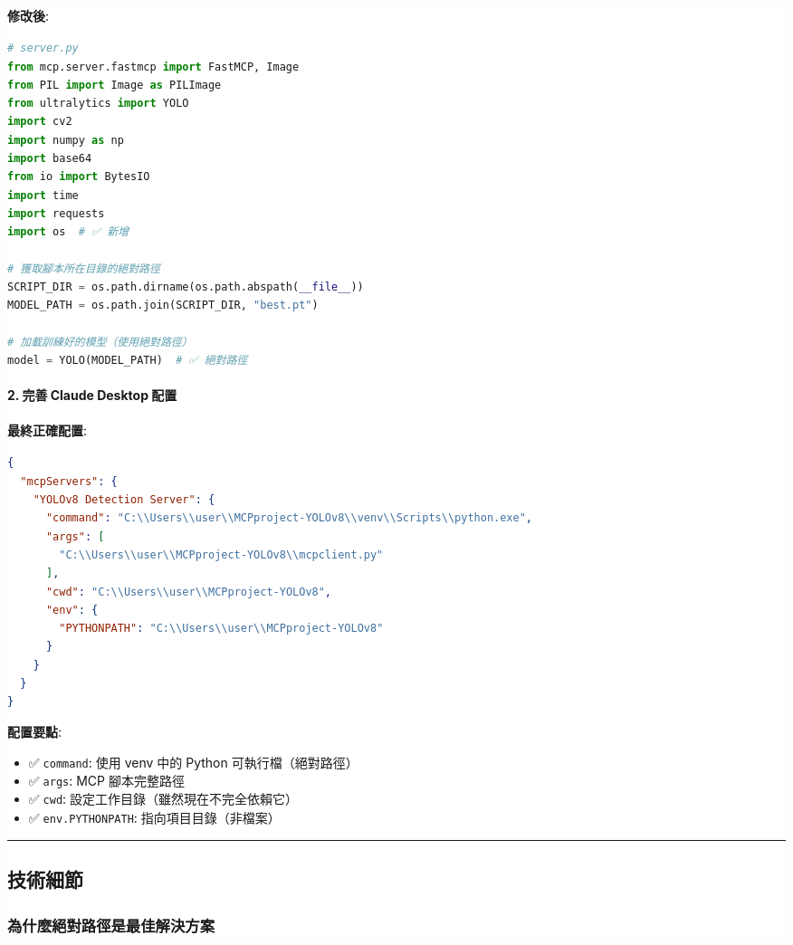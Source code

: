 **修改後**:
```python
# server.py
from mcp.server.fastmcp import FastMCP, Image
from PIL import Image as PILImage
from ultralytics import YOLO
import cv2
import numpy as np
import base64
from io import BytesIO
import time
import requests
import os  # ✅ 新增

# 獲取腳本所在目錄的絕對路徑
SCRIPT_DIR = os.path.dirname(os.path.abspath(__file__))
MODEL_PATH = os.path.join(SCRIPT_DIR, "best.pt")

# 加載訓練好的模型（使用絕對路徑）
model = YOLO(MODEL_PATH)  # ✅ 絕對路徑
```

#### 2. 完善 Claude Desktop 配置

**最終正確配置**:
```json
{
  "mcpServers": {
    "YOLOv8 Detection Server": {
      "command": "C:\\Users\\user\\MCPproject-YOLOv8\\venv\\Scripts\\python.exe",
      "args": [
        "C:\\Users\\user\\MCPproject-YOLOv8\\mcpclient.py"
      ],
      "cwd": "C:\\Users\\user\\MCPproject-YOLOv8",
      "env": {
        "PYTHONPATH": "C:\\Users\\user\\MCPproject-YOLOv8"
      }
    }
  }
}
```

**配置要點**:
- ✅ `command`: 使用 venv 中的 Python 可執行檔（絕對路徑）
- ✅ `args`: MCP 腳本完整路徑
- ✅ `cwd`: 設定工作目錄（雖然現在不完全依賴它）
- ✅ `env.PYTHONPATH`: 指向項目目錄（非檔案）

---

## 技術細節

### 為什麼絕對路徑是最佳解決方案
